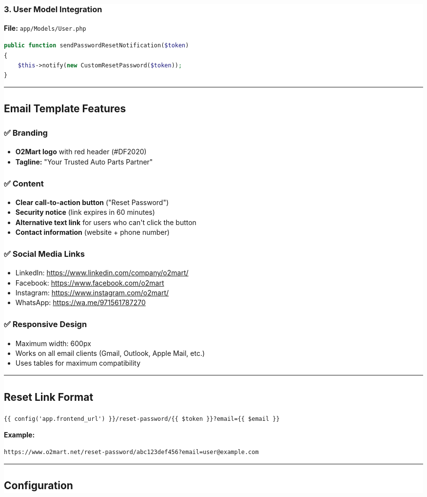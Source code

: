 ### 3. User Model Integration

**File:** `app/Models/User.php`

```php
public function sendPasswordResetNotification($token)
{
    $this->notify(new CustomResetPassword($token));
}
```

---

## Email Template Features

### ✅ Branding
- **O2Mart logo** with red header (#DF2020)
- **Tagline:** "Your Trusted Auto Parts Partner"

### ✅ Content
- **Clear call-to-action button** ("Reset Password")
- **Security notice** (link expires in 60 minutes)
- **Alternative text link** for users who can't click the button
- **Contact information** (website + phone number)

### ✅ Social Media Links
- LinkedIn: https://www.linkedin.com/company/o2mart/
- Facebook: https://www.facebook.com/o2mart
- Instagram: https://www.instagram.com/o2mart/
- WhatsApp: https://wa.me/971561787270

### ✅ Responsive Design
- Maximum width: 600px
- Works on all email clients (Gmail, Outlook, Apple Mail, etc.)
- Uses tables for maximum compatibility

---

## Reset Link Format

```
{{ config('app.frontend_url') }}/reset-password/{{ $token }}?email={{ $email }}
```

**Example:**
```
https://www.o2mart.net/reset-password/abc123def456?email=user@example.com
```

---

## Configuration
